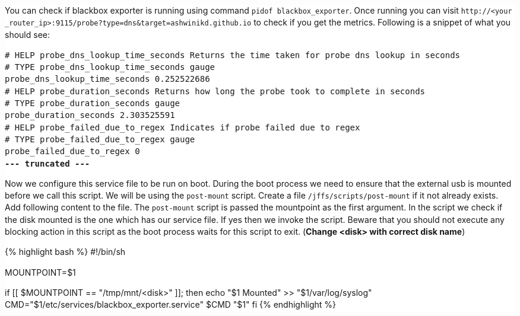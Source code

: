 You can check if blackbox exporter is running using command `pidof blackbox_exporter`. Once running you can visit 
`http://<your_router_ip>:9115/probe?type=dns&target=ashwinikd.github.io` to check if you get the metrics. Following
is a snippet of what you should see:

<pre>
# HELP probe_dns_lookup_time_seconds Returns the time taken for probe dns lookup in seconds
# TYPE probe_dns_lookup_time_seconds gauge
probe_dns_lookup_time_seconds 0.252522686
# HELP probe_duration_seconds Returns how long the probe took to complete in seconds
# TYPE probe_duration_seconds gauge
probe_duration_seconds 2.303525591
# HELP probe_failed_due_to_regex Indicates if probe failed due to regex
# TYPE probe_failed_due_to_regex gauge
probe_failed_due_to_regex 0
<strong>--- truncated --- </strong>
</pre>

Now we configure this service file to be run on boot. During the boot process we need to ensure that the external usb is mounted
before we call this script. We will be using the `post-mount` script. Create a file `/jffs/scripts/post-mount` if it not already 
exists. Add following content to the file. The `post-mount` script is passed the mountpoint as the first argument. In 
the script we check if the disk mounted is the one which has our service file. If yes then we invoke the script. Beware that you
should not execute any blocking action in this script as the boot process waits for this script to exit. (**Change \<disk\> with correct disk name**)

{% highlight bash %}
#!/bin/sh

MOUNTPOINT=$1

if [[ $MOUNTPOINT == "/tmp/mnt/<disk>" ]]; then
    echo "$1 Mounted" >> "$1/var/log/syslog"
    CMD="$1/etc/services/blackbox_exporter.service"
    $CMD "$1"
fi
{% endhighlight %}
